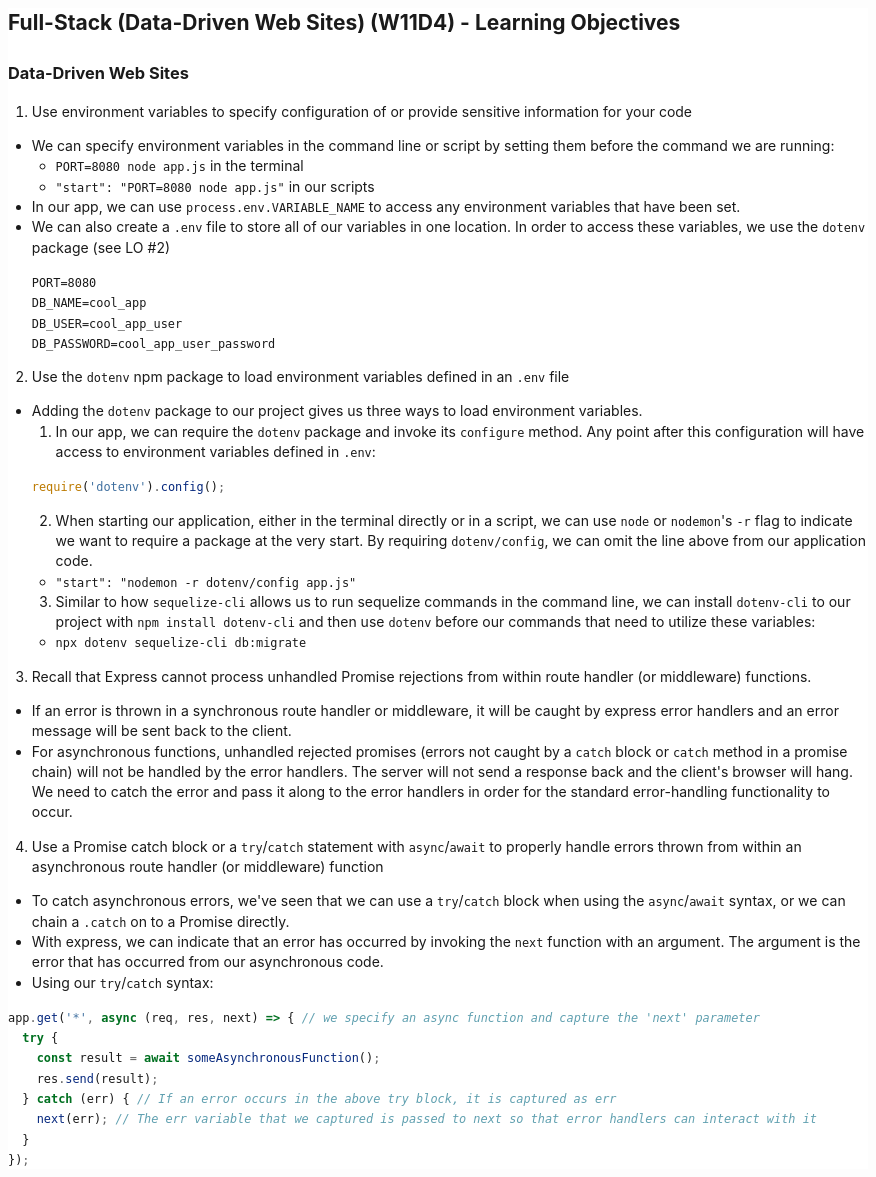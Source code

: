 ## Full-Stack (Data-Driven Web Sites) (W11D4) - Learning Objectives

### Data-Driven Web Sites
1. Use environment variables to specify configuration of or provide sensitive information for your code
- We can specify environment variables in the command line or script by setting them before the command we are running:
  - `PORT=8080 node app.js` in the terminal
  - `"start": "PORT=8080 node app.js"` in our scripts
- In our app, we can use `process.env.VARIABLE_NAME` to access any environment variables that have been set.
- We can also create a `.env` file to store all of our variables in one location. In order to access these variables, we use the `dotenv` package (see LO #2)
  ```
  PORT=8080
  DB_NAME=cool_app
  DB_USER=cool_app_user
  DB_PASSWORD=cool_app_user_password
  ```

2. Use the `dotenv` npm package to load environment variables defined in an `.env` file
- Adding the `dotenv` package to our project gives us three ways to load environment variables.
  1. In our app, we can require the `dotenv` package and invoke its `configure` method. Any point after this configuration will have access to environment variables defined in `.env`:
  ```js
  require('dotenv').config();
  ```
  2. When starting our application, either in the terminal directly or in a script, we can use `node` or `nodemon`'s `-r` flag to indicate we want to require a package at the very start. By requiring `dotenv/config`, we can omit the line above from our application code.
  - `"start": "nodemon -r dotenv/config app.js"`
  3. Similar to how `sequelize-cli` allows us to run sequelize commands in the command line, we can install `dotenv-cli` to our project with `npm install dotenv-cli` and then use `dotenv` before our commands that need to utilize these variables:
  - `npx dotenv sequelize-cli db:migrate`

3. Recall that Express cannot process unhandled Promise rejections from within route handler (or middleware) functions.
- If an error is thrown in a synchronous route handler or middleware, it will be caught by express error handlers and an error message will be sent back to the client.
- For asynchronous functions, unhandled rejected promises (errors not caught by a `catch` block or `catch` method in a promise chain) will not be handled by the error handlers. The server will not send a response back and the client's browser will hang. We need to catch the error and pass it along to the error handlers in order for the standard error-handling functionality to occur.

4. Use a Promise catch block or a `try`/`catch` statement with `async`/`await` to properly handle errors thrown from within an asynchronous route handler (or middleware) function
- To catch asynchronous errors, we've seen that we can use a `try`/`catch` block when using the `async`/`await` syntax, or we can chain a `.catch` on to a Promise directly.
- With express, we can indicate that an error has occurred by invoking the `next` function with an argument. The argument is the error that has occurred from our asynchronous code.
- Using our `try`/`catch` syntax:
```javascript
app.get('*', async (req, res, next) => { // we specify an async function and capture the 'next' parameter
  try {
    const result = await someAsynchronousFunction();
    res.send(result);
  } catch (err) { // If an error occurs in the above try block, it is captured as err
    next(err); // The err variable that we captured is passed to next so that error handlers can interact with it
  }
});
```